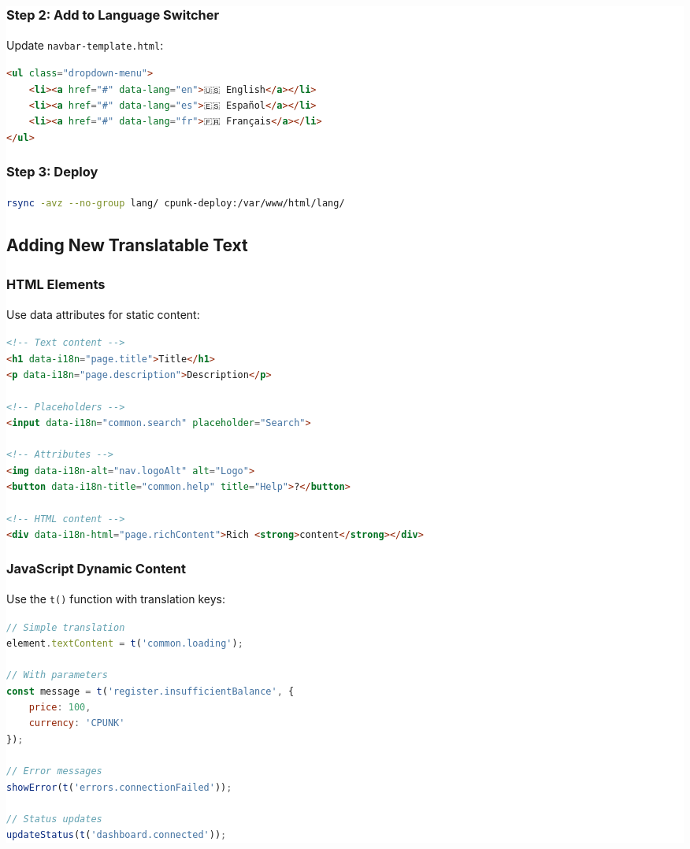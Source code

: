 ### Step 2: Add to Language Switcher

Update `navbar-template.html`:

```html
<ul class="dropdown-menu">
    <li><a href="#" data-lang="en">🇺🇸 English</a></li>
    <li><a href="#" data-lang="es">🇪🇸 Español</a></li>
    <li><a href="#" data-lang="fr">🇫🇷 Français</a></li>
</ul>
```

### Step 3: Deploy

```bash
rsync -avz --no-group lang/ cpunk-deploy:/var/www/html/lang/
```

## Adding New Translatable Text

### HTML Elements

Use data attributes for static content:

```html
<!-- Text content -->
<h1 data-i18n="page.title">Title</h1>
<p data-i18n="page.description">Description</p>

<!-- Placeholders -->
<input data-i18n="common.search" placeholder="Search">

<!-- Attributes -->
<img data-i18n-alt="nav.logoAlt" alt="Logo">
<button data-i18n-title="common.help" title="Help">?</button>

<!-- HTML content -->
<div data-i18n-html="page.richContent">Rich <strong>content</strong></div>
```

### JavaScript Dynamic Content

Use the `t()` function with translation keys:

```javascript
// Simple translation
element.textContent = t('common.loading');

// With parameters
const message = t('register.insufficientBalance', {
    price: 100,
    currency: 'CPUNK'
});

// Error messages
showError(t('errors.connectionFailed'));

// Status updates
updateStatus(t('dashboard.connected'));
```
